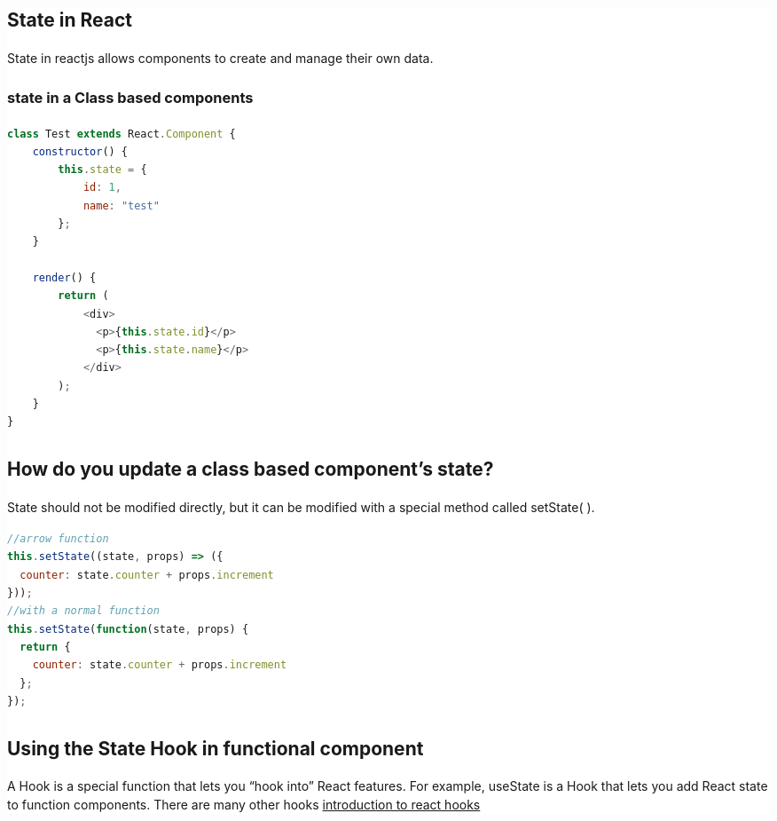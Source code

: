 

## State in React


State in reactjs  allows components to create and manage their own data.

### state in a Class based components

```js
class Test extends React.Component {    
    constructor() {    
        this.state = {      
            id: 1,      
            name: "test"    
        };  
    }    
    
    render() {    
        return (      
            <div>        
              <p>{this.state.id}</p>        
              <p>{this.state.name}</p>      
            </div>    
        );  
    }
}

```

## How do you update a class based component’s state?

State should not be modified directly, but it can be modified with a special method called setState( ).

```js
//arrow function
this.setState((state, props) => ({
  counter: state.counter + props.increment
}));
//with a normal function
this.setState(function(state, props) {
  return {
    counter: state.counter + props.increment
  };
});

```

## Using the State Hook in functional component

A Hook is a special function that lets you “hook into” React features. For example, useState is a Hook that lets you add React state to function components. There are many other hooks [introduction to react hooks](https://reactjs.org/docs/hooks-intro.html)
